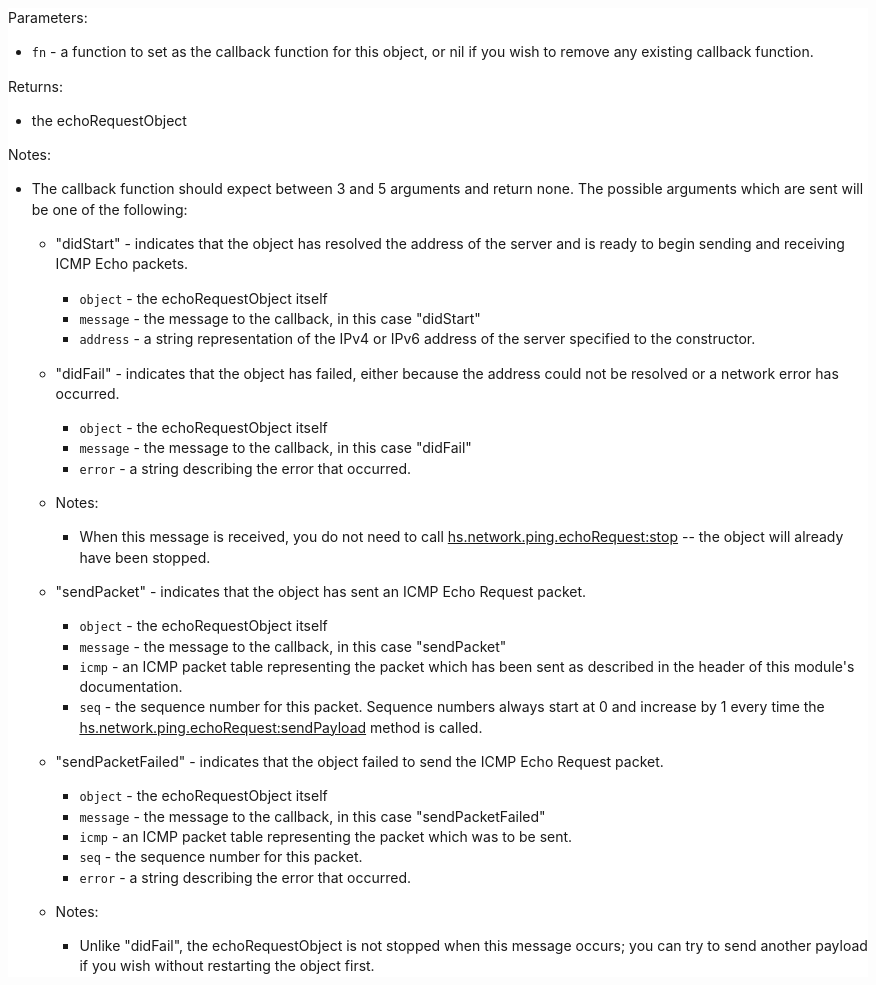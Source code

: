 <p>Parameters:</p>
<ul>
<li><code>fn</code> - a function to set as the callback function for this object, or nil if you wish to remove any existing callback function.</li>
</ul>
<p>Returns:</p>
<ul>
<li>the echoRequestObject</li>
</ul>
<p>Notes:</p>
<ul>
<li><p>The callback function should expect between 3 and 5 arguments and return none. The possible arguments which are sent will be one of the following:</p>
<ul>
<li><p>"didStart" - indicates that the object has resolved the address of the server and is ready to begin sending and receiving ICMP Echo packets.</p>
<ul>
<li><code>object</code>  - the echoRequestObject itself</li>
<li><code>message</code> - the message to the callback, in this case "didStart"</li>
<li><code>address</code> - a string representation of the IPv4 or IPv6 address of the server specified to the constructor.</li>
</ul>
</li>
<li><p>"didFail" - indicates that the object has failed, either because the address could not be resolved or a network error has occurred.</p>
<ul>
<li><code>object</code>  - the echoRequestObject itself</li>
<li><code>message</code> - the message to the callback, in this case "didFail"</li>
<li><code>error</code>   - a string describing the error that occurred.</li>
</ul>
</li>
<li><p>Notes:</p>
<ul>
<li>When this message is received, you do not need to call <a href="#stop">hs.network.ping.echoRequest:stop</a> -- the object will already have been stopped.</li>
</ul>
</li>
<li><p>"sendPacket" - indicates that the object has sent an ICMP Echo Request packet.</p>
<ul>
<li><code>object</code>  - the echoRequestObject itself</li>
<li><code>message</code> - the message to the callback, in this case "sendPacket"</li>
<li><code>icmp</code>    - an ICMP packet table representing the packet which has been sent as described in the header of this module's documentation.</li>
<li><code>seq</code>     - the sequence number for this packet. Sequence numbers always start at 0 and increase by 1 every time the <a href="#sendPayload">hs.network.ping.echoRequest:sendPayload</a> method is called.</li>
</ul>
</li>
<li><p>"sendPacketFailed" - indicates that the object failed to send the ICMP Echo Request packet.</p>
<ul>
<li><code>object</code>  - the echoRequestObject itself</li>
<li><code>message</code> - the message to the callback, in this case "sendPacketFailed"</li>
<li><code>icmp</code>    - an ICMP packet table representing the packet which was to be sent.</li>
<li><code>seq</code>     - the sequence number for this packet.</li>
<li><code>error</code>   - a string describing the error that occurred.</li>
</ul>
</li>
<li><p>Notes:</p>
<ul>
<li>Unlike "didFail", the echoRequestObject is not stopped when this message occurs; you can try to send another payload if you wish without restarting the object first.</li>
</ul>
</li>